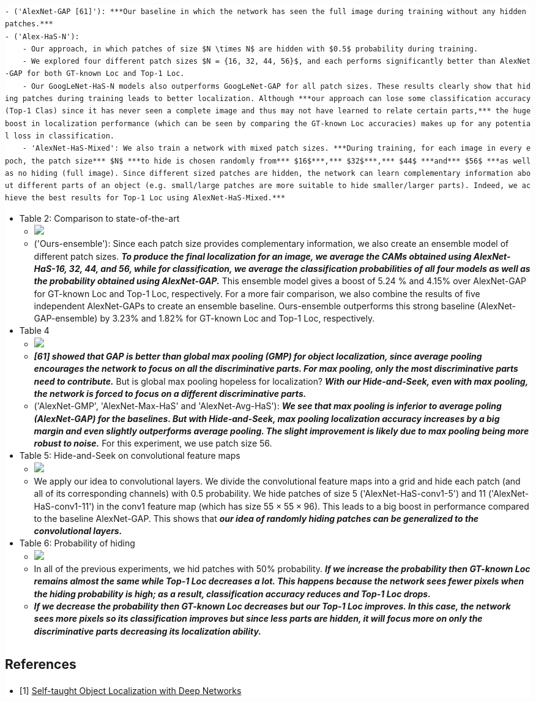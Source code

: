     - ('AlexNet-GAP [61]'): ***Our baseline in which the network has seen the full image during training without any hidden patches.***
    - ('Alex-HaS-N'):
        - Our approach, in which patches of size $N \times N$ are hidden with $0.5$ probability during training.
        - We explored four different patch sizes $N = {16, 32, 44, 56}$, and each performs significantly better than AlexNet-GAP for both GT-known Loc and Top-1 Loc.
        - Our GoogLeNet-HaS-N models also outperforms GoogLeNet-GAP for all patch sizes. These results clearly show that hiding patches during training leads to better localization. Although ***our approach can lose some classification accuracy (Top-1 Clas) since it has never seen a complete image and thus may not have learned to relate certain parts,*** the huge boost in localization performance (which can be seen by comparing the GT-known Loc accuracies) makes up for any potential loss in classification.
        - 'AlexNet-HaS-Mixed': We also train a network with mixed patch sizes. ***During training, for each image in every epoch, the patch size*** $N$ ***to hide is chosen randomly from*** $16$***,*** $32$***,*** $44$ ***and*** $56$ ***as well as no hiding (full image). Since different sized patches are hidden, the network can learn complementary information about different parts of an object (e.g. small/large patches are more suitable to hide smaller/larger parts). Indeed, we achieve the best results for Top-1 Loc using AlexNet-HaS-Mixed.***
- Table 2: Comparison to state-of-the-art
    - <img src="https://user-images.githubusercontent.com/105417680/230537457-fdb552c8-59d6-47a6-8221-aac1c0936d40.png" width="400">
    - ('Ours-ensemble'): Since each patch size provides complementary information, we also create an ensemble model of different patch sizes. ***To produce the final localization for an image, we average the CAMs obtained using AlexNet-HaS-16, 32, 44, and 56, while for classification, we average the classification probabilities of all four models as well as the probability obtained using AlexNet-GAP.*** This ensemble model gives a boost of 5.24 % and 4.15% over AlexNet-GAP for GT-known Loc and Top-1 Loc, respectively. For a more fair comparison, we also combine the results of five independent AlexNet-GAPs to create an ensemble baseline. Ours-ensemble outperforms this strong baseline (AlexNet-GAP-ensemble) by 3.23% and 1.82% for GT-known Loc and Top-1 Loc, respectively.
- Table 4
    - <img src="https://user-images.githubusercontent.com/105417680/230537508-68e183f6-5aea-4d45-82f5-13309ac9c49c.png" width="350">
    - ***[61] showed that GAP is better than global max pooling (GMP) for object localization, since average pooling encourages the network to focus on all the discriminative parts. For max pooling, only the most discriminative parts need to contribute.*** But is global max pooling hopeless for localization? ***With our Hide-and-Seek, even with max pooling, the network is forced to focus on a different discriminative parts.***
    - ('AlexNet-GMP', 'AlexNet-Max-HaS' and 'AlexNet-Avg-HaS'): ***We see that max pooling is inferior to average poling (AlexNet-GAP) for the baselines. But with Hide-and-Seek, max pooling localization accuracy increases by a big margin and even slightly outperforms average pooling. The slight improvement is likely due to max pooling being more robust to noise.*** For this experiment, we use patch size 56.
- Table 5: Hide-and-Seek on convolutional feature maps
    - <img src="https://user-images.githubusercontent.com/105417680/230557749-99dfe3f6-9f90-448d-b687-ff5cb90768e4.png" width="400">
    - We apply our idea to convolutional layers. We divide the convolutional feature maps into a grid and hide each patch (and all of its corresponding channels) with $0.5$ probability. We hide patches of size $5$ ('AlexNet-HaS-conv1-5') and 11 ('AlexNet-HaS-conv1-11') in the conv1 feature map (which has size $55 \times 55 \times 96$). This leads to a big boost in performance compared to the baseline AlexNet-GAP. This shows that ***our idea of randomly hiding patches can be generalized to the convolutional layers.***
- Table 6: Probability of hiding
    - <img src="https://user-images.githubusercontent.com/105417680/230557797-23176fcc-4734-48d2-a52b-8da56e572494.png" width="380">
    - In all of the previous experiments, we hid patches with 50% probability. ***If we increase the probability then GT-known Loc remains almost the same while Top-1 Loc decreases a lot. This happens because the network sees fewer pixels when the hiding probability is high; as a result, classification accuracy reduces and Top-1 Loc drops.***
    - ***If we decrease the probability then GT-known Loc decreases but our Top-1 Loc improves. In this case, the network sees more pixels so its classification improves but since less parts are hidden, it will focus more on only the discriminative parts decreasing its localization ability.***
## References
- [1] [Self-taught Object Localization with Deep Networks](https://arxiv.org/pdf/1409.3964.pdf)